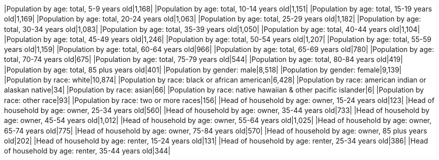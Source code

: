 |Population by age: total, 5-9 years old|1,168|
|Population by age: total, 10-14 years old|1,151|
|Population by age: total, 15-19 years old|1,169|
|Population by age: total, 20-24 years old|1,063|
|Population by age: total, 25-29 years old|1,182|
|Population by age: total, 30-34 years old|1,083|
|Population by age: total, 35-39 years old|1,050|
|Population by age: total, 40-44 years old|1,104|
|Population by age: total, 45-49 years old|1,246|
|Population by age: total, 50-54 years old|1,207|
|Population by age: total, 55-59 years old|1,159|
|Population by age: total, 60-64 years old|966|
|Population by age: total, 65-69 years old|780|
|Population by age: total, 70-74 years old|675|
|Population by age: total, 75-79 years old|544|
|Population by age: total, 80-84 years old|419|
|Population by age: total, 85 plus years old|401|
|Population by gender: male|8,518|
|Population by gender: female|9,139|
|Population by race: white|10,874|
|Population by race: black or african american|6,428|
|Population by race: american indian or alaskan native|34|
|Population by race: asian|66|
|Population by race: native hawaiian & other pacific islander|6|
|Population by race: other race|93|
|Population by race: two or more races|156|
|Head of household by age: owner, 15-24 years old|123|
|Head of household by age: owner, 25-34 years old|560|
|Head of household by age: owner, 35-44 years old|733|
|Head of household by age: owner, 45-54 years old|1,012|
|Head of household by age: owner, 55-64 years old|1,025|
|Head of household by age: owner, 65-74 years old|775|
|Head of household by age: owner, 75-84 years old|570|
|Head of household by age: owner, 85 plus years old|202|
|Head of household by age: renter, 15-24 years old|131|
|Head of household by age: renter, 25-34 years old|386|
|Head of household by age: renter, 35-44 years old|344|